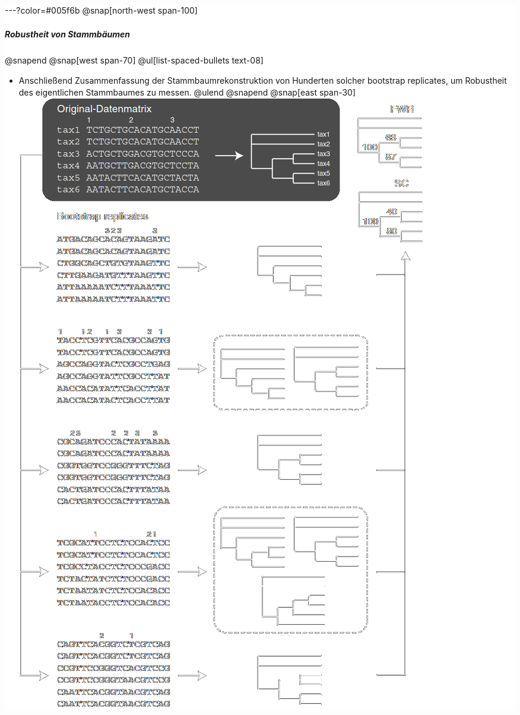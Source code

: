 ---?color=#005f6b
@snap[north-west span-100]
##### Robustheit von Stammbäumen
@snapend
@snap[west span-70]
@ul[list-spaced-bullets text-08]
- Anschließend Zusammenfassung der Stammbaumrekonstruktion von Hunderten solcher bootstrap replicates, um Robustheit des eigentlichen Stammbaumes zu messen.
@ulend
@snapend
@snap[east span-30]
![IMAGE](assets/sci/KnoopMueller_Bootstrapping_Seite291.png)
